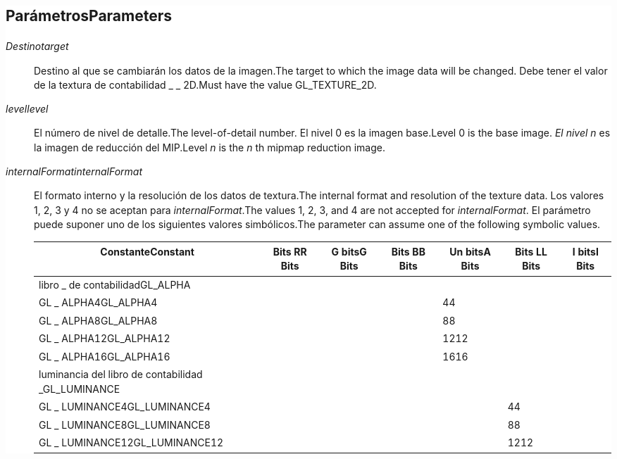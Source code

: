 

## <a name="parameters"></a><span data-ttu-id="2dc5f-107">Parámetros</span><span class="sxs-lookup"><span data-stu-id="2dc5f-107">Parameters</span></span>

<dl> <dt>

<span data-ttu-id="2dc5f-108">*Destino*</span><span class="sxs-lookup"><span data-stu-id="2dc5f-108">*target*</span></span> 
</dt> <dd>

<span data-ttu-id="2dc5f-109">Destino al que se cambiarán los datos de la imagen.</span><span class="sxs-lookup"><span data-stu-id="2dc5f-109">The target to which the image data will be changed.</span></span> <span data-ttu-id="2dc5f-110">Debe tener el valor de la textura de contabilidad \_ \_ 2D.</span><span class="sxs-lookup"><span data-stu-id="2dc5f-110">Must have the value GL\_TEXTURE\_2D.</span></span>

</dd> <dt>

<span data-ttu-id="2dc5f-111">*level*</span><span class="sxs-lookup"><span data-stu-id="2dc5f-111">*level*</span></span> 
</dt> <dd>

<span data-ttu-id="2dc5f-112">El número de nivel de detalle.</span><span class="sxs-lookup"><span data-stu-id="2dc5f-112">The level-of-detail number.</span></span> <span data-ttu-id="2dc5f-113">El nivel 0 es la imagen base.</span><span class="sxs-lookup"><span data-stu-id="2dc5f-113">Level 0 is the base image.</span></span> <span data-ttu-id="2dc5f-114">*El nivel* *n* es la imagen de reducción del MIP.</span><span class="sxs-lookup"><span data-stu-id="2dc5f-114">Level *n* is the *n* th mipmap reduction image.</span></span>

</dd> <dt>

<span data-ttu-id="2dc5f-115">*internalFormat*</span><span class="sxs-lookup"><span data-stu-id="2dc5f-115">*internalFormat*</span></span> 
</dt> <dd>

<span data-ttu-id="2dc5f-116">El formato interno y la resolución de los datos de textura.</span><span class="sxs-lookup"><span data-stu-id="2dc5f-116">The internal format and resolution of the texture data.</span></span> <span data-ttu-id="2dc5f-117">Los valores 1, 2, 3 y 4 no se aceptan para *internalFormat*.</span><span class="sxs-lookup"><span data-stu-id="2dc5f-117">The values 1, 2, 3, and 4 are not accepted for *internalFormat*.</span></span> <span data-ttu-id="2dc5f-118">El parámetro puede suponer uno de los siguientes valores simbólicos.</span><span class="sxs-lookup"><span data-stu-id="2dc5f-118">The parameter can assume one of the following symbolic values.</span></span>



| <span data-ttu-id="2dc5f-119">Constante</span><span class="sxs-lookup"><span data-stu-id="2dc5f-119">Constant</span></span>                 | <span data-ttu-id="2dc5f-120">Bits R</span><span class="sxs-lookup"><span data-stu-id="2dc5f-120">R Bits</span></span> | <span data-ttu-id="2dc5f-121">G bits</span><span class="sxs-lookup"><span data-stu-id="2dc5f-121">G Bits</span></span> | <span data-ttu-id="2dc5f-122">Bits B</span><span class="sxs-lookup"><span data-stu-id="2dc5f-122">B Bits</span></span> | <span data-ttu-id="2dc5f-123">Un bits</span><span class="sxs-lookup"><span data-stu-id="2dc5f-123">A Bits</span></span> | <span data-ttu-id="2dc5f-124">Bits L</span><span class="sxs-lookup"><span data-stu-id="2dc5f-124">L Bits</span></span> | <span data-ttu-id="2dc5f-125">I bits</span><span class="sxs-lookup"><span data-stu-id="2dc5f-125">I Bits</span></span> |
|--------------------------|--------|--------|--------|--------|--------|--------|
| <span data-ttu-id="2dc5f-126">libro \_ de contabilidad</span><span class="sxs-lookup"><span data-stu-id="2dc5f-126">GL\_ALPHA</span></span>                |        |        |        |        |        |        |
| <span data-ttu-id="2dc5f-127">GL \_ ALPHA4</span><span class="sxs-lookup"><span data-stu-id="2dc5f-127">GL\_ALPHA4</span></span>               |        |        |        | <span data-ttu-id="2dc5f-128">4</span><span class="sxs-lookup"><span data-stu-id="2dc5f-128">4</span></span>      |        |        |
| <span data-ttu-id="2dc5f-129">GL \_ ALPHA8</span><span class="sxs-lookup"><span data-stu-id="2dc5f-129">GL\_ALPHA8</span></span>               |        |        |        | <span data-ttu-id="2dc5f-130">8</span><span class="sxs-lookup"><span data-stu-id="2dc5f-130">8</span></span>      |        |        |
| <span data-ttu-id="2dc5f-131">GL \_ ALPHA12</span><span class="sxs-lookup"><span data-stu-id="2dc5f-131">GL\_ALPHA12</span></span>              |        |        |        | <span data-ttu-id="2dc5f-132">12</span><span class="sxs-lookup"><span data-stu-id="2dc5f-132">12</span></span>     |        |        |
| <span data-ttu-id="2dc5f-133">GL \_ ALPHA16</span><span class="sxs-lookup"><span data-stu-id="2dc5f-133">GL\_ALPHA16</span></span>              |        |        |        | <span data-ttu-id="2dc5f-134">16</span><span class="sxs-lookup"><span data-stu-id="2dc5f-134">16</span></span>     |        |        |
| <span data-ttu-id="2dc5f-135">luminancia del libro de contabilidad \_</span><span class="sxs-lookup"><span data-stu-id="2dc5f-135">GL\_LUMINANCE</span></span>            |        |        |        |        |        |        |
| <span data-ttu-id="2dc5f-136">GL \_ LUMINANCE4</span><span class="sxs-lookup"><span data-stu-id="2dc5f-136">GL\_LUMINANCE4</span></span>           |        |        |        |        | <span data-ttu-id="2dc5f-137">4</span><span class="sxs-lookup"><span data-stu-id="2dc5f-137">4</span></span>      |        |
| <span data-ttu-id="2dc5f-138">GL \_ LUMINANCE8</span><span class="sxs-lookup"><span data-stu-id="2dc5f-138">GL\_LUMINANCE8</span></span>           |        |        |        |        | <span data-ttu-id="2dc5f-139">8</span><span class="sxs-lookup"><span data-stu-id="2dc5f-139">8</span></span>      |        |
| <span data-ttu-id="2dc5f-140">GL \_ LUMINANCE12</span><span class="sxs-lookup"><span data-stu-id="2dc5f-140">GL\_LUMINANCE12</span></span>          |        |        |        |        | <span data-ttu-id="2dc5f-141">12</span><span class="sxs-lookup"><span data-stu-id="2dc5f-141">12</span></span>     |        |